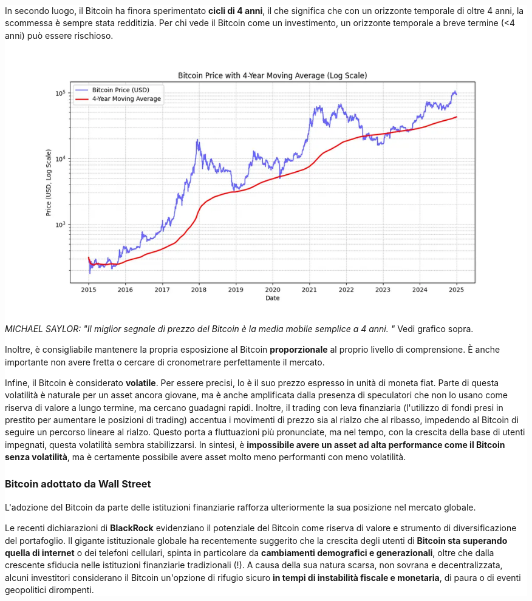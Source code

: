 In secondo luogo, il Bitcoin ha finora sperimentato **cicli di 4 anni**, il che significa che con un orizzonte temporale di oltre 4 anni, la scommessa è sempre stata redditizia. Per chi vede il Bitcoin come un investimento, un orizzonte temporale a breve termine (<4 anni) può essere rischioso.

![BIZ101](assets/en/07.webp)

*MICHAEL SAYLOR: "Il miglior segnale di prezzo del Bitcoin è la media mobile semplice a 4 anni. "* Vedi grafico sopra.

Inoltre, è consigliabile mantenere la propria esposizione al Bitcoin **proporzionale** al proprio livello di comprensione. È anche importante non avere fretta o cercare di cronometrare perfettamente il mercato.

Infine, il Bitcoin è considerato **volatile**. Per essere precisi, lo è il suo prezzo espresso in unità di moneta fiat. Parte di questa volatilità è naturale per un asset ancora giovane, ma è anche amplificata dalla presenza di speculatori che non lo usano come riserva di valore a lungo termine, ma cercano guadagni rapidi. Inoltre, il trading con leva finanziaria (l'utilizzo di fondi presi in prestito per aumentare le posizioni di trading) accentua i movimenti di prezzo sia al rialzo che al ribasso, impedendo al Bitcoin di seguire un percorso lineare al rialzo. Questo porta a fluttuazioni più pronunciate, ma nel tempo, con la crescita della base di utenti impegnati, questa volatilità sembra stabilizzarsi. In sintesi, è **impossibile avere un asset ad alta performance come il Bitcoin senza volatilità**, ma è certamente possibile avere asset molto meno performanti con meno volatilità.

### Bitcoin adottato da Wall Street

L'adozione del Bitcoin da parte delle istituzioni finanziarie rafforza ulteriormente la sua posizione nel mercato globale.

Le recenti dichiarazioni di **BlackRock** evidenziano il potenziale del Bitcoin come riserva di valore e strumento di diversificazione del portafoglio. Il gigante istituzionale globale ha recentemente suggerito che la crescita degli utenti di **Bitcoin sta superando quella di internet** o dei telefoni cellulari, spinta in particolare da **cambiamenti demografici e generazionali**, oltre che dalla crescente sfiducia nelle istituzioni finanziarie tradizionali (!). A causa della sua natura scarsa, non sovrana e decentralizzata, alcuni investitori considerano il Bitcoin un'opzione di rifugio sicuro **in tempi di instabilità fiscale e monetaria**, di paura o di eventi geopolitici dirompenti.
